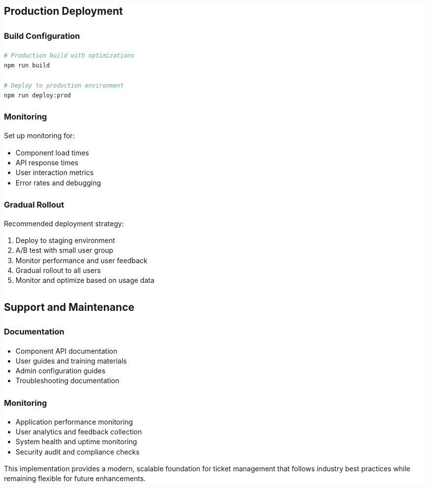 ## Production Deployment

### Build Configuration

```bash
# Production build with optimizations
npm run build

# Deploy to production environment
npm run deploy:prod
```

### Monitoring

Set up monitoring for:
- Component load times
- API response times  
- User interaction metrics
- Error rates and debugging

### Gradual Rollout

Recommended deployment strategy:
1. Deploy to staging environment
2. A/B test with small user group
3. Monitor performance and user feedback
4. Gradual rollout to all users
5. Monitor and optimize based on usage data

## Support and Maintenance

### Documentation
- Component API documentation
- User guides and training materials
- Admin configuration guides
- Troubleshooting documentation

### Monitoring
- Application performance monitoring
- User analytics and feedback collection
- System health and uptime monitoring
- Security audit and compliance checks

This implementation provides a modern, scalable foundation for ticket management that follows industry best practices while remaining flexible for future enhancements.
